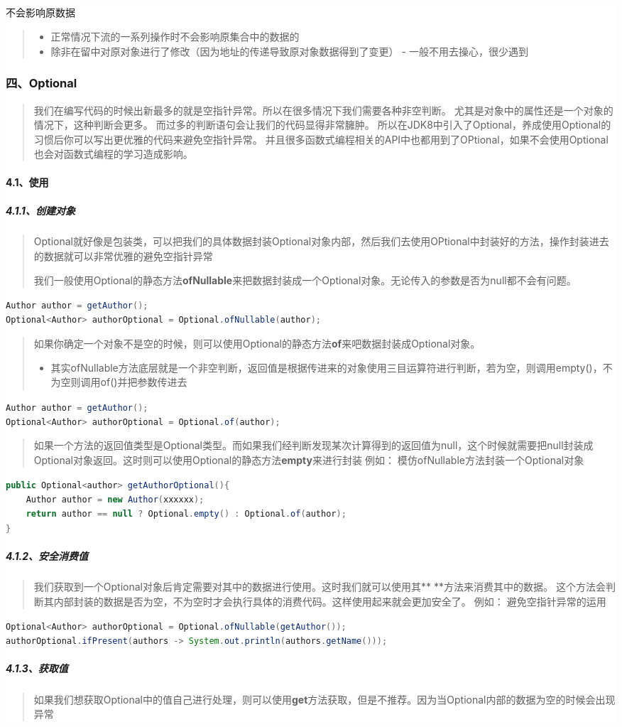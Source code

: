> 
不会影响原数据
> - 正常情况下流的一系列操作时不会影响原集合中的数据的
> - 除非在留中对原对象进行了修改（因为地址的传递导致原对象数据得到了变更） - 一般不用去操心，很少遇到


### 四、Optional
> 我们在编写代码的时候出新最多的就是空指针异常。所以在很多情况下我们需要各种非空判断。
> 尤其是对象中的属性还是一个对象的情况下，这种判断会更多。
> 而过多的判断语句会让我们的代码显得非常臃肿。
> 所以在JDK8中引入了Optional，养成使用Optional的习惯后你可以写出更优雅的代码来避免空指针异常。
> 并且很多函数式编程相关的API中也都用到了OPtional，如果不会使用Optional也会对函数式编程的学习造成影响。

#### 4.1、使用
##### 4.1.1、创建对象
> Optional就好像是包装类，可以把我们的具体数据封装Optional对象内部，然后我们去使用OPtional中封装好的方法，操作封装进去的数据就可以非常优雅的避免空指针异常
> 
> 我们一般使用Optional的静态方法**ofNullable**来把数据封装成一个Optional对象。无论传入的参数是否为null都不会有问题。

```java
Author author = getAuthor();
Optional<Author> authorOptional = Optional.ofNullable(author);
```
> 如果你确定一个对象不是空的时候，则可以使用Optional的静态方法**of**来吧数据封装成Optional对象。
> - 其实ofNullable方法底层就是一个非空判断，返回值是根据传进来的对象使用三目运算符进行判断，若为空，则调用empty()，不为空则调用of()并把参数传进去

```java
Author author = getAuthor();
Optional<Author> authorOptional = Optional.of(author);
```
> 如果一个方法的返回值类型是Optional类型。而如果我们经判断发现某次计算得到的返回值为null，这个时候就需要把null封装成Optional对象返回。这时则可以使用Optional的静态方法**empty**来进行封装
> 例如：
> 模仿ofNullable方法封装一个Optional对象

```java
public Optional<author> getAuthorOptional(){
    Author author = new Author(xxxxxx);
    return author == null ? Optional.empty() : Optional.of(author);
}
```
##### 4.1.2、安全消费值
> 我们获取到一个Optional对象后肯定需要对其中的数据进行使用。这时我们就可以使用其** **方法来消费其中的数据。
> 这个方法会判断其内部封装的数据是否为空，不为空时才会执行具体的消费代码。这样使用起来就会更加安全了。
> 例如：
> 避免空指针异常的运用

```java
Optional<Author> authorOptional = Optional.ofNullable(getAuthor());
authorOptional.ifPresent(authors -> System.out.println(authors.getName()));
```
##### 4.1.3、获取值
> 如果我们想获取Optional中的值自己进行处理，则可以使用**get**方法获取，但是不推荐。因为当Optional内部的数据为空的时候会出现异常
